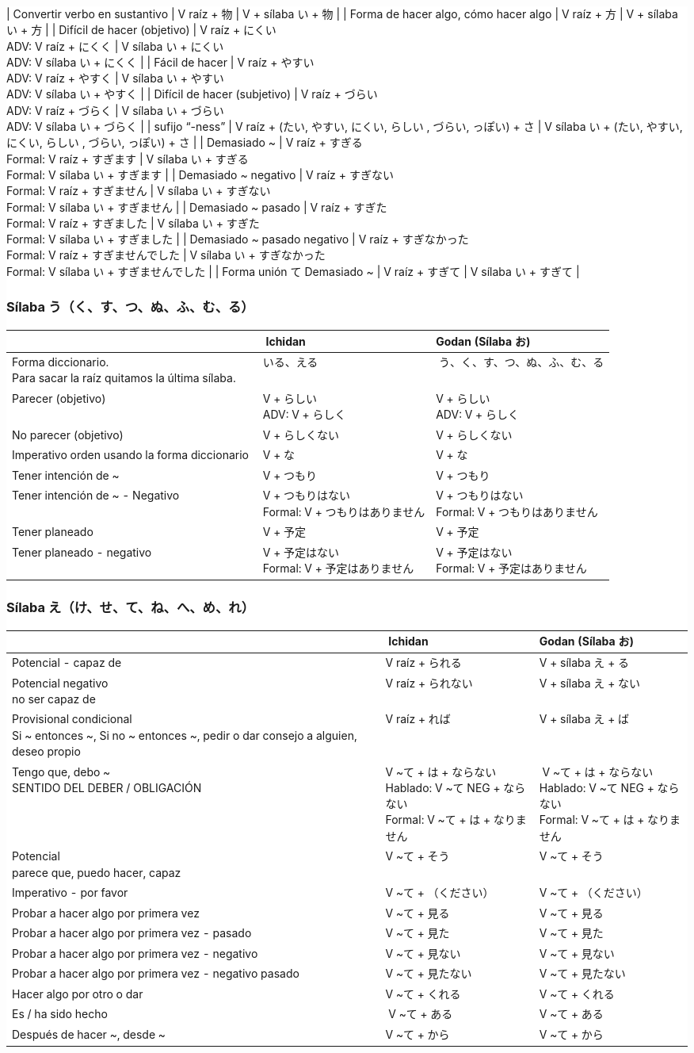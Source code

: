 | Convertir verbo en sustantivo | V raíz + 物 | V + sílaba い + 物 |
| Forma de hacer algo, cómo hacer algo | V raíz + 方 | V + sílaba い + 方 |
| Difícil de hacer (objetivo) | V raíz + にくい <br>  ADV: V raíz + にくく | V sílaba い + にくい <br> ADV: V sílaba い + にくく |
| Fácil de hacer | V raíz + やすい <br> ADV: V raíz + やすく | V sílaba い + やすい <br> ADV: V sílaba い + やすく |
| Difícil de hacer (subjetivo) | V raíz + づらい <br> ADV: V raíz + づらく | V sílaba い + づらい <br> ADV: V sílaba い + づらく |
| sufijo “-ness” | V raíz + (たい, やすい, にくい, らしい , づらい, っぽい) + さ | V sílaba い + (たい, やすい, にくい, らしい , づらい, っぽい) + さ |
| Demasiado ~ | V raíz + すぎる <br> Formal: V raíz + すぎます | V sílaba い + すぎる <br> Formal: V sílaba い + すぎます |
| Demasiado ~ negativo | V raíz + すぎない <br> Formal: V raíz + すぎません | V sílaba い + すぎない <br> Formal: V sílaba い + すぎません |
| Demasiado ~ pasado | V raíz + すぎた <br> Formal: V raíz + すぎました | V sílaba い + すぎた <br> Formal: V sílaba い + すぎました |
| Demasiado ~ pasado negativo | V raíz + すぎなかった <br> Formal: V raíz + すぎませんでした | V sílaba い + すぎなかった <br> Formal: V sílaba い + すぎませんでした |
| Forma unión て Demasiado ~ | V raíz + すぎて | V sílaba い + すぎて |

### Sílaba う（く、す、つ、ぬ、ふ、む、る）

|  | Ichidan        | Godan (Sílaba お)        |
|:------|:-------------|:------------------|
| Forma diccionario. <br> Para sacar la raíz quitamos la última sílaba. | いる、える | う、く、す、つ、ぬ、ふ、む、る |
| Parecer (objetivo) | V + らしい <br> ADV: V + らしく | V + らしい <br> ADV: V + らしく |
| No parecer (objetivo) | V + らしくない | V + らしくない |
| Imperativo orden usando la forma diccionario | V + な | V + な |
| Tener intención de ~ | V + つもり | V + つもり |
| Tener intención de ~ - Negativo | V + つもりはない <br> Formal: V + つもりはありません | V + つもりはない <br> Formal: V + つもりはありません |
| Tener planeado | V + 予定 | V + 予定 |
| Tener planeado - negativo | V + 予定はない <br> Formal: V + 予定はありません | V + 予定はない <br> Formal: V + 予定はありません |

### Sílaba え（け、せ、て、ね、へ、め、れ）

|  | Ichidan        | Godan (Sílaba お)        |
|:------|:-------------|:------------------|
| Potencial - capaz de | V raíz + られる | V + sílaba え + る |
| Potencial negativo <br> no ser capaz de | V raíz + られない | V + sílaba え + ない |
| Provisional condicional <br> Si ~ entonces ~, Si no ~ entonces ~, pedir o dar consejo a alguien, deseo propio | V raíz + れば | V + sílaba え + ば |
| Tengo que, debo ~ <br> SENTIDO DEL DEBER / OBLIGACIÓN | V  ~て + は + ならない <br> Hablado: V  ~て NEG + ならない <br> Formal: V  ~て + は + なりません | V  ~て + は + ならない <br> Hablado: V  ~て NEG + ならない <br> Formal: V  ~て + は + なりません |
| Potencial <br> parece que, puedo hacer, capaz | V ~て + そう | V  ~て + そう |
| Imperativo - por favor | V ~て + （ください） | V ~て + （ください） |
| Probar a hacer algo por primera vez | V ~て + 見る | V ~て + 見る |
| Probar a hacer algo por primera vez - pasado | V ~て + 見た | V ~て + 見た |
| Probar a hacer algo por primera vez - negativo | V ~て + 見ない | V ~て + 見ない |
| Probar a hacer algo por primera vez - negativo pasado | V ~て + 見たない | V ~て + 見たない |
| Hacer algo por otro o dar | V ~て + くれる | V ~て + くれる |
| Es / ha sido hecho | V  ~て + ある | V  ~て + ある |
| Después de hacer ~, desde ~ | V  ~て + から | V  ~て + から |